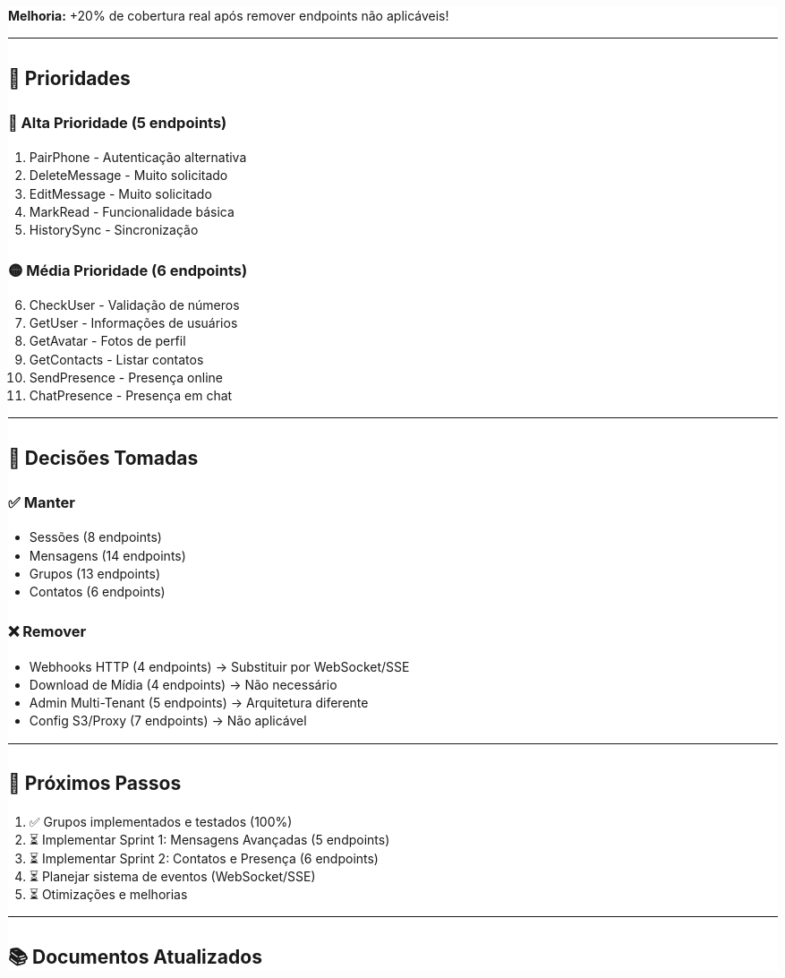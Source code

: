 **Melhoria:** +20% de cobertura real após remover endpoints não aplicáveis!

---

## 🎯 Prioridades

### 🔴 Alta Prioridade (5 endpoints)
1. PairPhone - Autenticação alternativa
2. DeleteMessage - Muito solicitado
3. EditMessage - Muito solicitado
4. MarkRead - Funcionalidade básica
5. HistorySync - Sincronização

### 🟡 Média Prioridade (6 endpoints)
6. CheckUser - Validação de números
7. GetUser - Informações de usuários
8. GetAvatar - Fotos de perfil
9. GetContacts - Listar contatos
10. SendPresence - Presença online
11. ChatPresence - Presença em chat

---

## 📝 Decisões Tomadas

### ✅ Manter
- Sessões (8 endpoints)
- Mensagens (14 endpoints)
- Grupos (13 endpoints)
- Contatos (6 endpoints)

### ❌ Remover
- Webhooks HTTP (4 endpoints) → Substituir por WebSocket/SSE
- Download de Mídia (4 endpoints) → Não necessário
- Admin Multi-Tenant (5 endpoints) → Arquitetura diferente
- Config S3/Proxy (7 endpoints) → Não aplicável

---

## 🚀 Próximos Passos

1. ✅ Grupos implementados e testados (100%)
2. ⏳ Implementar Sprint 1: Mensagens Avançadas (5 endpoints)
3. ⏳ Implementar Sprint 2: Contatos e Presença (6 endpoints)
4. ⏳ Planejar sistema de eventos (WebSocket/SSE)
5. ⏳ Otimizações e melhorias

---

## 📚 Documentos Atualizados
